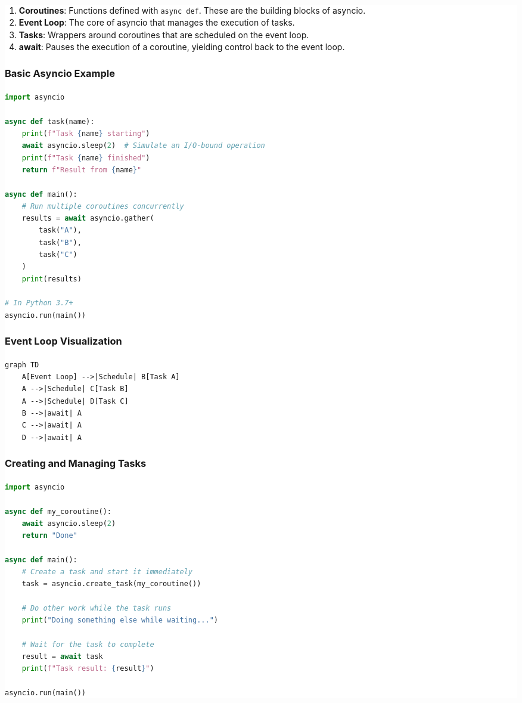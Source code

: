 1. **Coroutines**: Functions defined with `async def`. These are the building blocks of asyncio.
2. **Event Loop**: The core of asyncio that manages the execution of tasks.
3. **Tasks**: Wrappers around coroutines that are scheduled on the event loop.
4. **await**: Pauses the execution of a coroutine, yielding control back to the event loop.

### Basic Asyncio Example

```python
import asyncio

async def task(name):
    print(f"Task {name} starting")
    await asyncio.sleep(2)  # Simulate an I/O-bound operation
    print(f"Task {name} finished")
    return f"Result from {name}"

async def main():
    # Run multiple coroutines concurrently
    results = await asyncio.gather(
        task("A"),
        task("B"),
        task("C")
    )
    print(results)

# In Python 3.7+
asyncio.run(main())
```

### Event Loop Visualization

```mermaid
graph TD
    A[Event Loop] -->|Schedule| B[Task A]
    A -->|Schedule| C[Task B]
    A -->|Schedule| D[Task C]
    B -->|await| A
    C -->|await| A
    D -->|await| A
```

### Creating and Managing Tasks

```python
import asyncio

async def my_coroutine():
    await asyncio.sleep(2)
    return "Done"

async def main():
    # Create a task and start it immediately
    task = asyncio.create_task(my_coroutine())
    
    # Do other work while the task runs
    print("Doing something else while waiting...")
    
    # Wait for the task to complete
    result = await task
    print(f"Task result: {result}")

asyncio.run(main())
```
